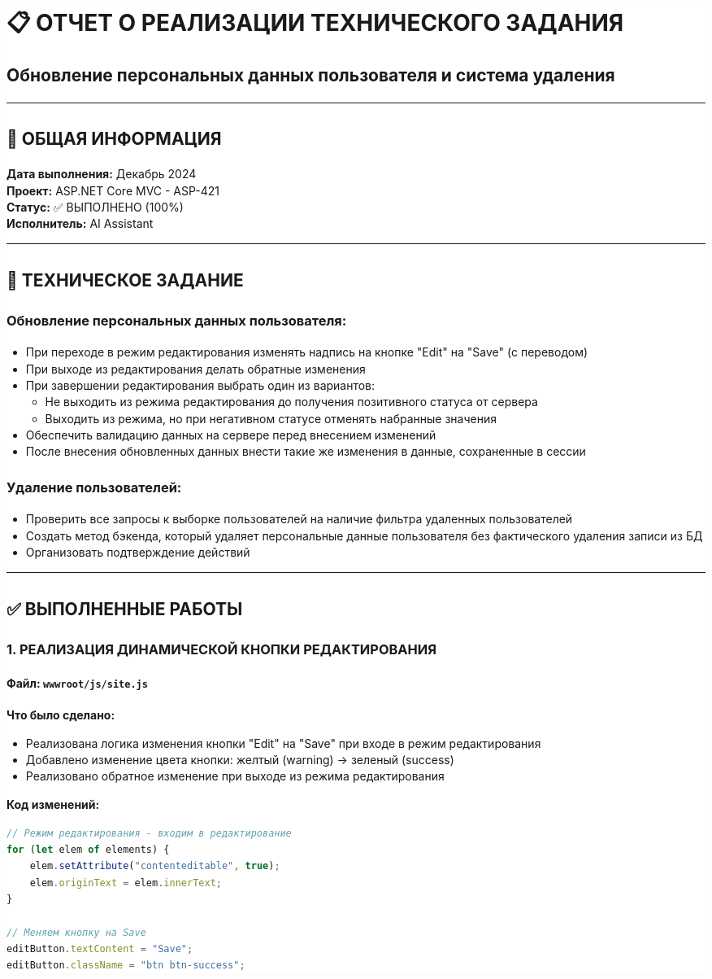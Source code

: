 # 📋 ОТЧЕТ О РЕАЛИЗАЦИИ ТЕХНИЧЕСКОГО ЗАДАНИЯ
## Обновление персональных данных пользователя и система удаления

---

## 🎯 **ОБЩАЯ ИНФОРМАЦИЯ**

**Дата выполнения:** Декабрь 2024  
**Проект:** ASP.NET Core MVC - ASP-421  
**Статус:** ✅ ВЫПОЛНЕНО (100%)  
**Исполнитель:** AI Assistant  

---

## 📝 **ТЕХНИЧЕСКОЕ ЗАДАНИЕ**

### **Обновление персональных данных пользователя:**
- При переходе в режим редактирования изменять надпись на кнопке "Edit" на "Save" (с переводом)
- При выходе из редактирования делать обратные изменения
- При завершении редактирования выбрать один из вариантов:
  - Не выходить из режима редактирования до получения позитивного статуса от сервера
  - Выходить из режима, но при негативном статусе отменять набранные значения
- Обеспечить валидацию данных на сервере перед внесением изменений
- После внесения обновленных данных внести такие же изменения в данные, сохраненные в сессии

### **Удаление пользователей:**
- Проверить все запросы к выборке пользователей на наличие фильтра удаленных пользователей
- Создать метод бэкенда, который удаляет персональные данные пользователя без фактического удаления записи из БД
- Организовать подтверждение действий

---

## ✅ **ВЫПОЛНЕННЫЕ РАБОТЫ**

### **1. РЕАЛИЗАЦИЯ ДИНАМИЧЕСКОЙ КНОПКИ РЕДАКТИРОВАНИЯ**

#### **Файл:** `wwwroot/js/site.js`

**Что было сделано:**
- Реализована логика изменения кнопки "Edit" на "Save" при входе в режим редактирования
- Добавлено изменение цвета кнопки: желтый (warning) → зеленый (success)
- Реализовано обратное изменение при выходе из режима редактирования

**Код изменений:**
```javascript
// Режим редактирования - входим в редактирование
for (let elem of elements) {
    elem.setAttribute("contenteditable", true);
    elem.originText = elem.innerText;
}

// Меняем кнопку на Save
editButton.textContent = "Save";
editButton.className = "btn btn-success";
```
